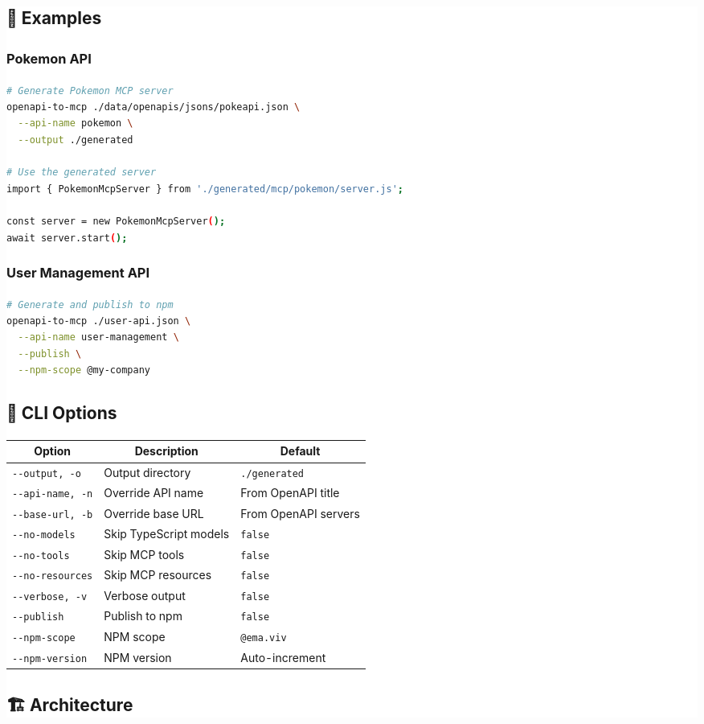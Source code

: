 ## 🎯 Examples

### Pokemon API

```bash
# Generate Pokemon MCP server
openapi-to-mcp ./data/openapis/jsons/pokeapi.json \
  --api-name pokemon \
  --output ./generated

# Use the generated server
import { PokemonMcpServer } from './generated/mcp/pokemon/server.js';

const server = new PokemonMcpServer();
await server.start();
```

### User Management API

```bash
# Generate and publish to npm
openapi-to-mcp ./user-api.json \
  --api-name user-management \
  --publish \
  --npm-scope @my-company
```

## 🔧 CLI Options

| Option | Description | Default |
|--------|-------------|---------|
| `--output, -o` | Output directory | `./generated` |
| `--api-name, -n` | Override API name | From OpenAPI title |
| `--base-url, -b` | Override base URL | From OpenAPI servers |
| `--no-models` | Skip TypeScript models | `false` |
| `--no-tools` | Skip MCP tools | `false` |
| `--no-resources` | Skip MCP resources | `false` |
| `--verbose, -v` | Verbose output | `false` |
| `--publish` | Publish to npm | `false` |
| `--npm-scope` | NPM scope | `@ema.viv` |
| `--npm-version` | NPM version | Auto-increment |

## 🏗️ Architecture
